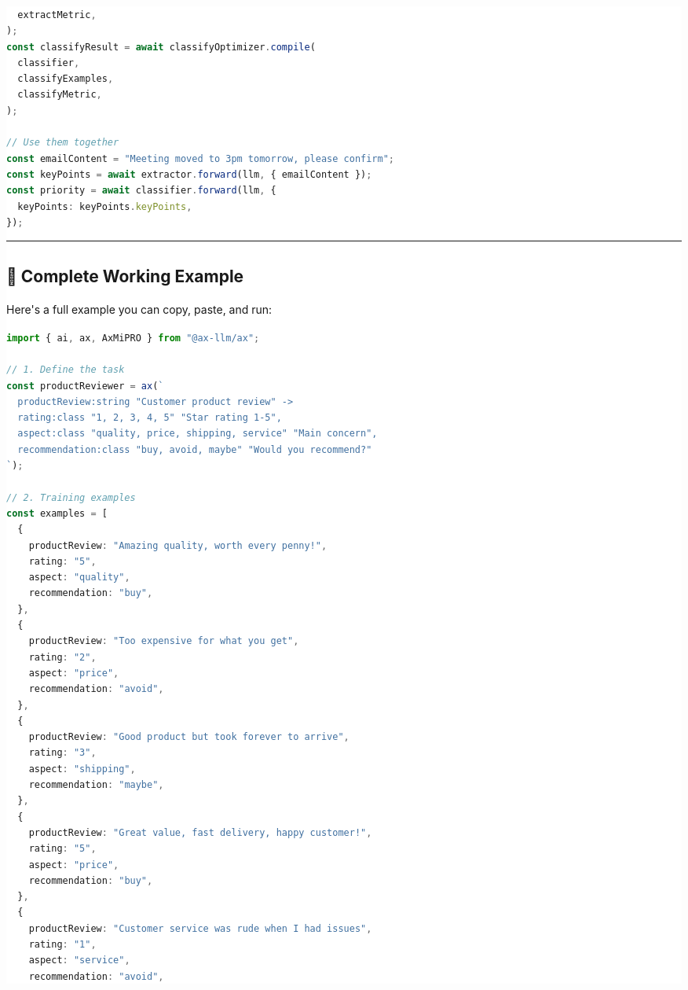 ```typescript
  extractMetric,
);
const classifyResult = await classifyOptimizer.compile(
  classifier,
  classifyExamples,
  classifyMetric,
);

// Use them together
const emailContent = "Meeting moved to 3pm tomorrow, please confirm";
const keyPoints = await extractor.forward(llm, { emailContent });
const priority = await classifier.forward(llm, {
  keyPoints: keyPoints.keyPoints,
});
```

---

## 📖 Complete Working Example

Here's a full example you can copy, paste, and run:

```typescript
import { ai, ax, AxMiPRO } from "@ax-llm/ax";

// 1. Define the task
const productReviewer = ax(`
  productReview:string "Customer product review" -> 
  rating:class "1, 2, 3, 4, 5" "Star rating 1-5",
  aspect:class "quality, price, shipping, service" "Main concern",
  recommendation:class "buy, avoid, maybe" "Would you recommend?"
`);

// 2. Training examples
const examples = [
  {
    productReview: "Amazing quality, worth every penny!",
    rating: "5",
    aspect: "quality",
    recommendation: "buy",
  },
  {
    productReview: "Too expensive for what you get",
    rating: "2",
    aspect: "price",
    recommendation: "avoid",
  },
  {
    productReview: "Good product but took forever to arrive",
    rating: "3",
    aspect: "shipping",
    recommendation: "maybe",
  },
  {
    productReview: "Great value, fast delivery, happy customer!",
    rating: "5",
    aspect: "price",
    recommendation: "buy",
  },
  {
    productReview: "Customer service was rude when I had issues",
    rating: "1",
    aspect: "service",
    recommendation: "avoid",
```
